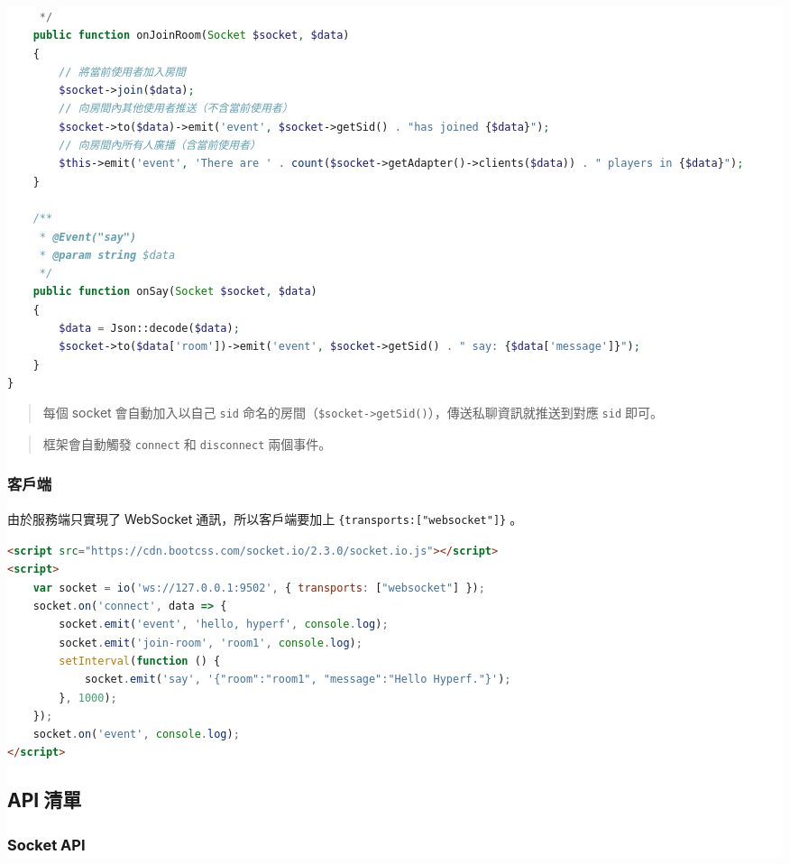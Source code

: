 ```php
     */
    public function onJoinRoom(Socket $socket, $data)
    {
        // 將當前使用者加入房間
        $socket->join($data);
        // 向房間內其他使用者推送（不含當前使用者）
        $socket->to($data)->emit('event', $socket->getSid() . "has joined {$data}");
        // 向房間內所有人廣播（含當前使用者）
        $this->emit('event', 'There are ' . count($socket->getAdapter()->clients($data)) . " players in {$data}");
    }

    /**
     * @Event("say")
     * @param string $data
     */
    public function onSay(Socket $socket, $data)
    {
        $data = Json::decode($data);
        $socket->to($data['room'])->emit('event', $socket->getSid() . " say: {$data['message']}");
    }
}

```

> 每個 socket 會自動加入以自己 `sid` 命名的房間（`$socket->getSid()`），傳送私聊資訊就推送到對應 `sid` 即可。

> 框架會自動觸發 `connect` 和 `disconnect` 兩個事件。

### 客戶端

由於服務端只實現了 WebSocket 通訊，所以客戶端要加上 `{transports:["websocket"]}` 。

```html
<script src="https://cdn.bootcss.com/socket.io/2.3.0/socket.io.js"></script>
<script>
    var socket = io('ws://127.0.0.1:9502', { transports: ["websocket"] });
    socket.on('connect', data => {
        socket.emit('event', 'hello, hyperf', console.log);
        socket.emit('join-room', 'room1', console.log);
        setInterval(function () {
            socket.emit('say', '{"room":"room1", "message":"Hello Hyperf."}');
        }, 1000);
    });
    socket.on('event', console.log);
</script>
```

## API 清單

### Socket API

